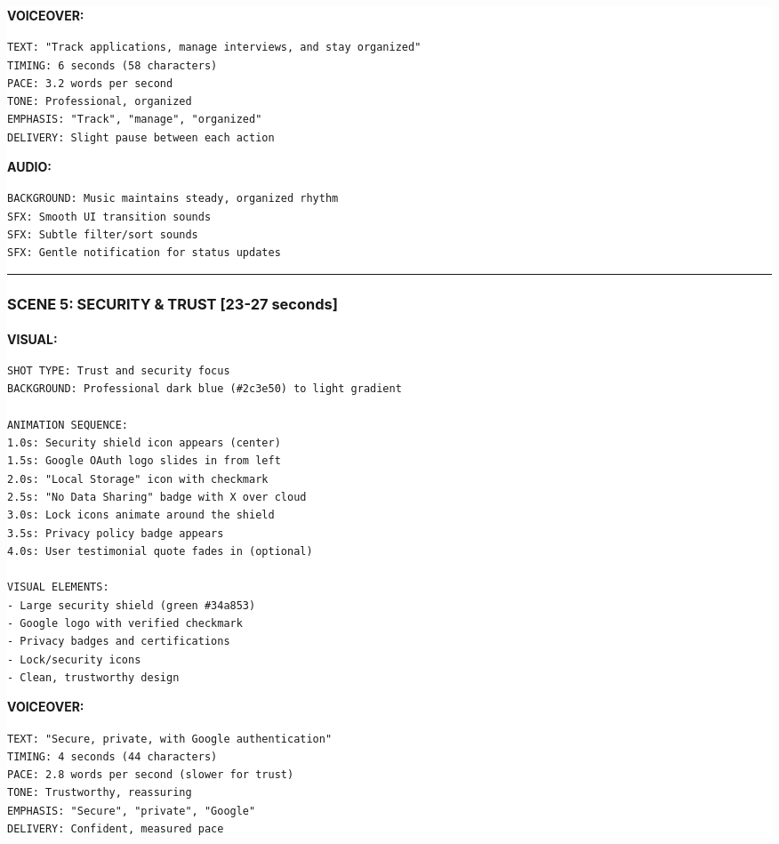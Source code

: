 **VOICEOVER:**
```
TEXT: "Track applications, manage interviews, and stay organized"
TIMING: 6 seconds (58 characters)
PACE: 3.2 words per second
TONE: Professional, organized
EMPHASIS: "Track", "manage", "organized"
DELIVERY: Slight pause between each action
```

**AUDIO:**
```
BACKGROUND: Music maintains steady, organized rhythm
SFX: Smooth UI transition sounds
SFX: Subtle filter/sort sounds
SFX: Gentle notification for status updates
```

---

### **SCENE 5: SECURITY & TRUST [23-27 seconds]**

**VISUAL:**
```
SHOT TYPE: Trust and security focus
BACKGROUND: Professional dark blue (#2c3e50) to light gradient

ANIMATION SEQUENCE:
1.0s: Security shield icon appears (center)
1.5s: Google OAuth logo slides in from left
2.0s: "Local Storage" icon with checkmark
2.5s: "No Data Sharing" badge with X over cloud
3.0s: Lock icons animate around the shield
3.5s: Privacy policy badge appears
4.0s: User testimonial quote fades in (optional)

VISUAL ELEMENTS:
- Large security shield (green #34a853)
- Google logo with verified checkmark
- Privacy badges and certifications
- Lock/security icons
- Clean, trustworthy design
```

**VOICEOVER:**
```
TEXT: "Secure, private, with Google authentication"
TIMING: 4 seconds (44 characters)
PACE: 2.8 words per second (slower for trust)
TONE: Trustworthy, reassuring
EMPHASIS: "Secure", "private", "Google"
DELIVERY: Confident, measured pace
```
